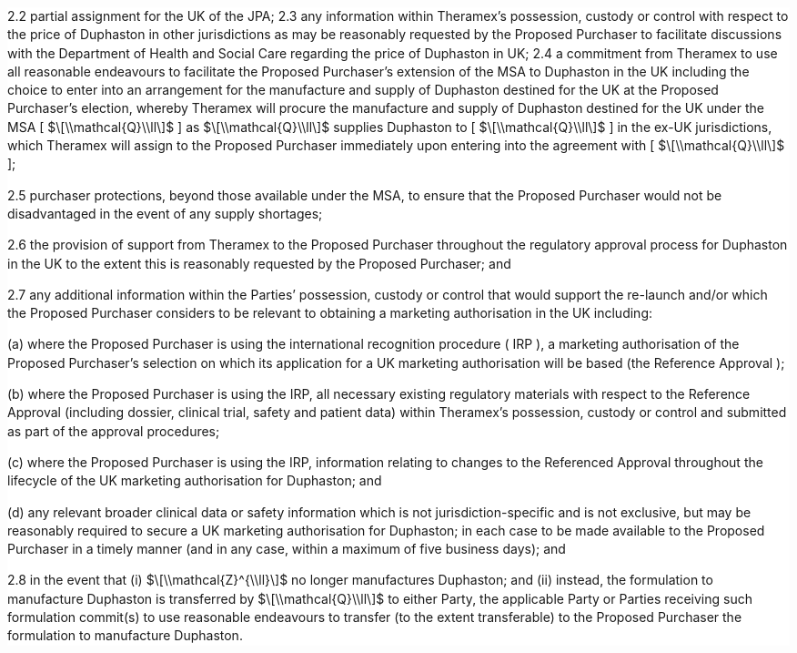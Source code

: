 2.2 partial assignment for the UK of the JPA; 2.3 any information within Theramex’s possession, custody or control with respect to the price of Duphaston in other jurisdictions as may be reasonably requested by the Proposed Purchaser to facilitate discussions with the Department of Health and Social Care regarding the price of Duphaston in UK; 2.4 a commitment from Theramex to use all reasonable endeavours to facilitate the Proposed Purchaser’s extension of the MSA to Duphaston in the UK including the choice to enter into an arrangement for the manufacture and supply of Duphaston destined for the UK at the Proposed Purchaser’s election, whereby Theramex will procure the manufacture and supply of Duphaston destined for the UK under the MSA \[ $\[\\mathcal{Q}\\ll\]$ \] as $\[\\mathcal{Q}\\ll\]$ supplies Duphaston to \[ $\[\\mathcal{Q}\\ll\]$ \] in the ex-UK jurisdictions, which Theramex will assign to the Proposed Purchaser immediately upon entering into the agreement with \[ $\[\\mathcal{Q}\\ll\]$ \];

2.5 purchaser protections, beyond those available under the MSA, to ensure that the Proposed Purchaser would not be disadvantaged in the event of any supply shortages;

2.6 the provision of support from Theramex to the Proposed Purchaser throughout the regulatory approval process for Duphaston in the UK to the extent this is reasonably requested by the Proposed Purchaser; and

2.7 any additional information within the Parties’ possession, custody or control that would support the re-launch and/or which the Proposed Purchaser considers to be relevant to obtaining a marketing authorisation in the UK including:

(a) where the Proposed Purchaser is using the international recognition procedure ( IRP ), a marketing authorisation of the Proposed Purchaser’s selection on which its application for a UK marketing authorisation will be based (the Reference Approval );

(b) where the Proposed Purchaser is using the IRP, all necessary existing regulatory materials with respect to the Reference Approval (including dossier, clinical trial, safety and patient data) within Theramex’s possession, custody or control and submitted as part of the approval procedures;

(c) where the Proposed Purchaser is using the IRP, information relating to changes to the Referenced Approval throughout the lifecycle of the UK marketing authorisation for Duphaston; and

(d) any relevant broader clinical data or safety information which is not jurisdiction-specific and is not exclusive, but may be reasonably required to secure a UK marketing authorisation for Duphaston; in each case to be made available to the Proposed Purchaser in a timely manner (and in any case, within a maximum of five business days); and

2.8 in the event that (i) $\[\\mathcal{Z}^{\\ll}\]$ no longer manufactures Duphaston; and (ii) instead, the formulation to manufacture Duphaston is transferred by $\[\\mathcal{Q}\\ll\]$ to either Party, the applicable Party or Parties receiving such formulation commit(s) to use reasonable endeavours to transfer (to the extent transferable) to the Proposed Purchaser the formulation to manufacture Duphaston.